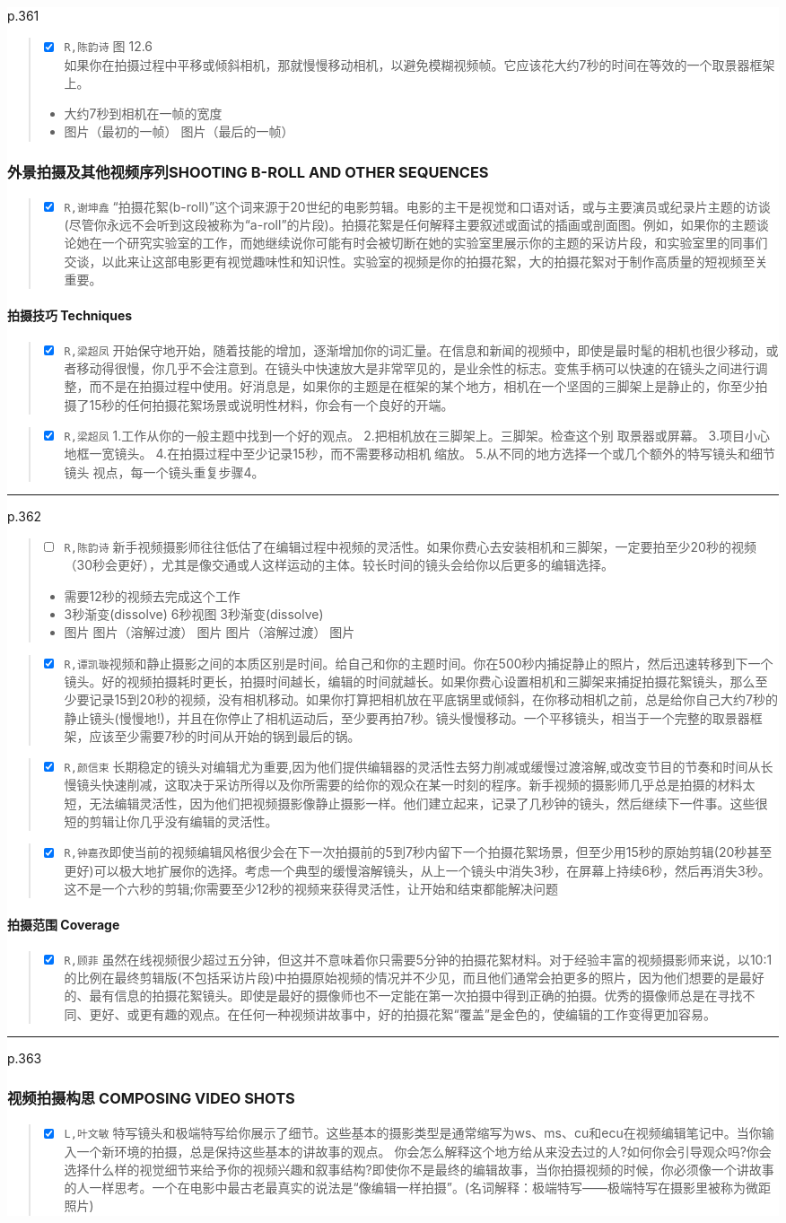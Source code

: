 p.361
> - [x]  `R,陈韵诗` 图 12.6  
如果你在拍摄过程中平移或倾斜相机，那就慢慢移动相机，以避免模糊视频帧。它应该花大约7秒的时间在等效的一个取景器框架上。
> - 大约7秒到相机在一帧的宽度
> - 图片（最初的一帧）  图片（最后的一帧）

### 外景拍摄及其他视频序列SHOOTING B-ROLL AND OTHER SEQUENCES
> - [x]  `R,谢坤鑫` “拍摄花絮(b-roll)”这个词来源于20世纪的电影剪辑。电影的主干是视觉和口语对话，或与主要演员或纪录片主题的访谈(尽管你永远不会听到这段被称为“a-roll”的片段)。拍摄花絮是任何解释主要叙述或面试的插画或剖面图。例如，如果你的主题谈论她在一个研究实验室的工作，而她继续说你可能有时会被切断在她的实验室里展示你的主题的采访片段，和实验室里的同事们交谈，以此来让这部电影更有视觉趣味性和知识性。实验室的视频是你的拍摄花絮，大的拍摄花絮对于制作高质量的短视频至关重要。

#### 拍摄技巧 Techniques
> - [x]  `R,梁超凤` 开始保守地开始，随着技能的增加，逐渐增加你的词汇量。在信息和新闻的视频中，即使是最时髦的相机也很少移动，或者移动得很慢，你几乎不会注意到。在镜头中快速放大是非常罕见的，是业余性的标志。变焦手柄可以快速的在镜头之间进行调整，而不是在拍摄过程中使用。好消息是，如果你的主题是在框架的某个地方，相机在一个坚固的三脚架上是静止的，你至少拍摄了15秒的任何拍摄花絮场景或说明性材料，你会有一个良好的开端。

> - [x]  `R,梁超凤` 1.工作从你的一般主题中找到一个好的观点。
 2.把相机放在三脚架上。三脚架。检查这个别
取景器或屏幕。
 3.项目小心地框一宽镜头。
 4.在拍摄过程中至少记录15秒，而不需要移动相机
缩放。
 5.从不同的地方选择一个或几个额外的特写镜头和细节镜头
视点，每一个镜头重复步骤4。

---
p.362
> - [ ]  `R,陈韵诗` 
新手视频摄影师往往低估了在编辑过程中视频的灵活性。如果你费心去安装相机和三脚架，一定要拍至少20秒的视频（30秒会更好），尤其是像交通或人这样运动的主体。较长时间的镜头会给你以后更多的编辑选择。
> - 需要12秒的视频去完成这个工作
> - 3秒渐变(dissolve) 6秒视图 3秒渐变(dissolve)
> - 图片 图片（溶解过渡）  图片 图片（溶解过渡）  图片


> - [x]  `R,谭凯璇`视频和静止摄影之间的本质区别是时间。给自己和你的主题时间。你在500秒内捕捉静止的照片，然后迅速转移到下一个镜头。好的视频拍摄耗时更长，拍摄时间越长，编辑的时间就越长。如果你费心设置相机和三脚架来捕捉拍摄花絮镜头，那么至少要记录15到20秒的视频，没有相机移动。如果你打算把相机放在平底锅里或倾斜，在你移动相机之前，总是给你自己大约7秒的静止镜头(慢慢地!)，并且在你停止了相机运动后，至少要再拍7秒。镜头慢慢移动。一个平移镜头，相当于一个完整的取景器框架，应该至少需要7秒的时间从开始的锅到最后的锅。

> - [x]  `R,颜信束` 长期稳定的镜头对编辑尤为重要,因为他们提供编辑器的灵活性去努力削减或缓慢过渡溶解,或改变节目的节奏和时间从长慢镜头快速削减，这取决于采访所得以及你所需要的给你的观众在某一时刻的程序。新手视频的摄影师几乎总是拍摄的材料太短，无法编辑灵活性，因为他们把视频摄影像静止摄影一样。他们建立起来，记录了几秒钟的镜头，然后继续下一件事。这些很短的剪辑让你几乎没有编辑的灵活性。

> - [x]  `R,钟嘉孜`即使当前的视频编辑风格很少会在下一次拍摄前的5到7秒内留下一个拍摄花絮场景，但至少用15秒的原始剪辑(20秒甚至更好)可以极大地扩展你的选择。考虑一个典型的缓慢溶解镜头，从上一个镜头中消失3秒，在屏幕上持续6秒，然后再消失3秒。这不是一个六秒的剪辑;你需要至少12秒的视频来获得灵活性，让开始和结束都能解决问题

#### 拍摄范围 Coverage

> - [x]  `R,顾菲` 虽然在线视频很少超过五分钟，但这并不意味着你只需要5分钟的拍摄花絮材料。对于经验丰富的视频摄影师来说，以10:1的比例在最终剪辑版(不包括采访片段)中拍摄原始视频的情况并不少见，而且他们通常会拍更多的照片，因为他们想要的是最好的、最有信息的拍摄花絮镜头。即使是最好的摄像师也不一定能在第一次拍摄中得到正确的拍摄。优秀的摄像师总是在寻找不同、更好、或更有趣的观点。在任何一种视频讲故事中，好的拍摄花絮“覆盖”是金色的，使编辑的工作变得更加容易。

---
p.363
### 视频拍摄构思 COMPOSING VIDEO SHOTS
> - [x]  `L,叶文敏` 
特写镜头和极端特写给你展示了细节。这些基本的摄影类型是通常缩写为ws、ms、cu和ecu在视频编辑笔记中。当你输入一个新环境的拍摄，总是保持这些基本的讲故事的观点。
你会怎么解释这个地方给从来没去过的人?如何你会引导观众吗?你会选择什么样的视觉细节来给予你的视频兴趣和叙事结构?即使你不是最终的编辑故事，当你拍摄视频的时候，你必须像一个讲故事的人一样思考。一个在电影中最古老最真实的说法是“像编辑一样拍摄”。(名词解释：极端特写——极端特写在摄影里被称为微距照片)
